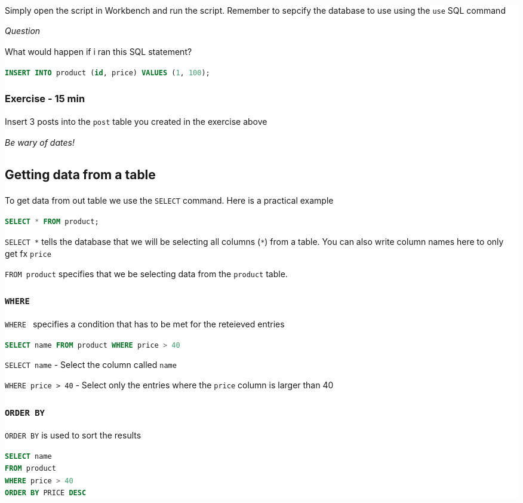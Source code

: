 Simply open the script in Workbench and run the script. Remember to sepcify the database to use using the `use` SQL command



*Question*

What would happen if i ran this SQL statement?

```sql
INSERT INTO product (id, price) VALUES (1, 100);
```



### Exercise - 15 min

Insert 3 posts into the `post` table you created in the exercise above

*Be wary of dates!*



## Getting data from a table

To get data from out table we use the `SELECT` command. Here is a practical example

```sql
SELECT * FROM product;
```

`SELECT *` tells the database that we will be selecting all columns (`*`) from a table. You can also write column names here to only get fx `price`

`FROM product` specifies that we be selecting data from the `product` table. 



### `WHERE`

`WHERE ` specifies a condition that has to be met for the reteieved entries

```sql
SELECT name FROM product WHERE price > 40
```

`SELECT name` - Select the column called `name`

`WHERE price > 40` - Select only the entries where the `price` column is larger than 40



### `ORDER BY`

`ORDER BY` is used to sort the results

```sql
SELECT name 
FROM product 
WHERE price > 40 
ORDER BY PRICE DESC
```
